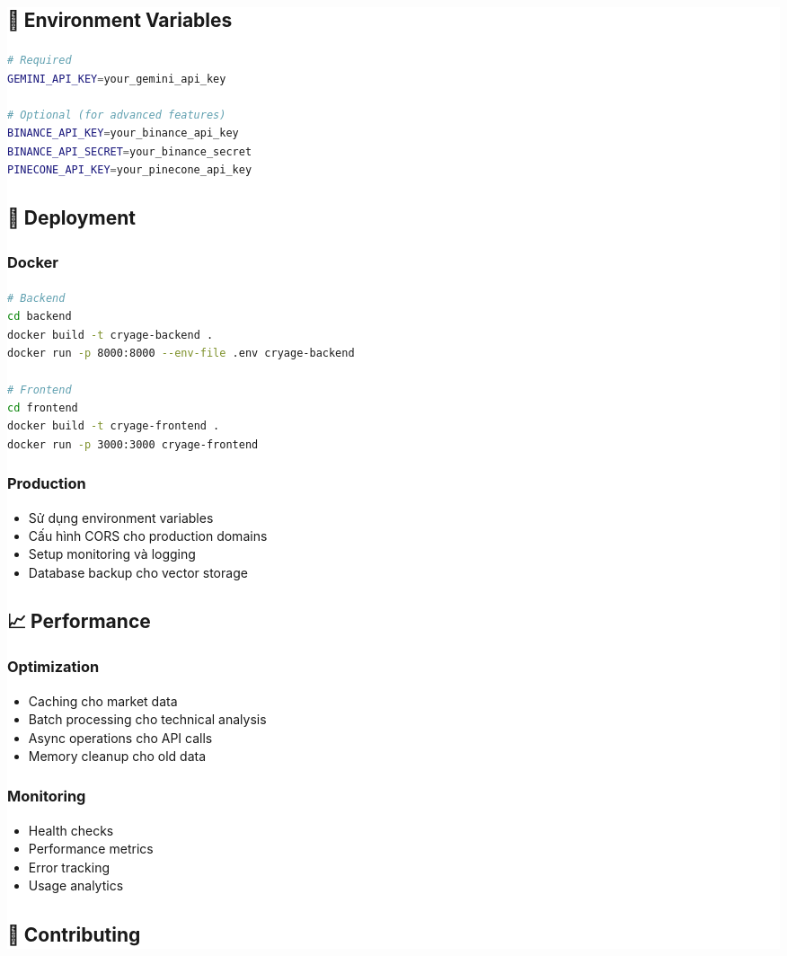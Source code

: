 ## 🔐 Environment Variables

```bash
# Required
GEMINI_API_KEY=your_gemini_api_key

# Optional (for advanced features)
BINANCE_API_KEY=your_binance_api_key
BINANCE_API_SECRET=your_binance_secret
PINECONE_API_KEY=your_pinecone_api_key
```

## 🚀 Deployment

### Docker
```bash
# Backend
cd backend
docker build -t cryage-backend .
docker run -p 8000:8000 --env-file .env cryage-backend

# Frontend
cd frontend
docker build -t cryage-frontend .
docker run -p 3000:3000 cryage-frontend
```

### Production
- Sử dụng environment variables
- Cấu hình CORS cho production domains
- Setup monitoring và logging
- Database backup cho vector storage

## 📈 Performance

### Optimization
- Caching cho market data
- Batch processing cho technical analysis
- Async operations cho API calls
- Memory cleanup cho old data

### Monitoring
- Health checks
- Performance metrics
- Error tracking
- Usage analytics

## 🤝 Contributing
